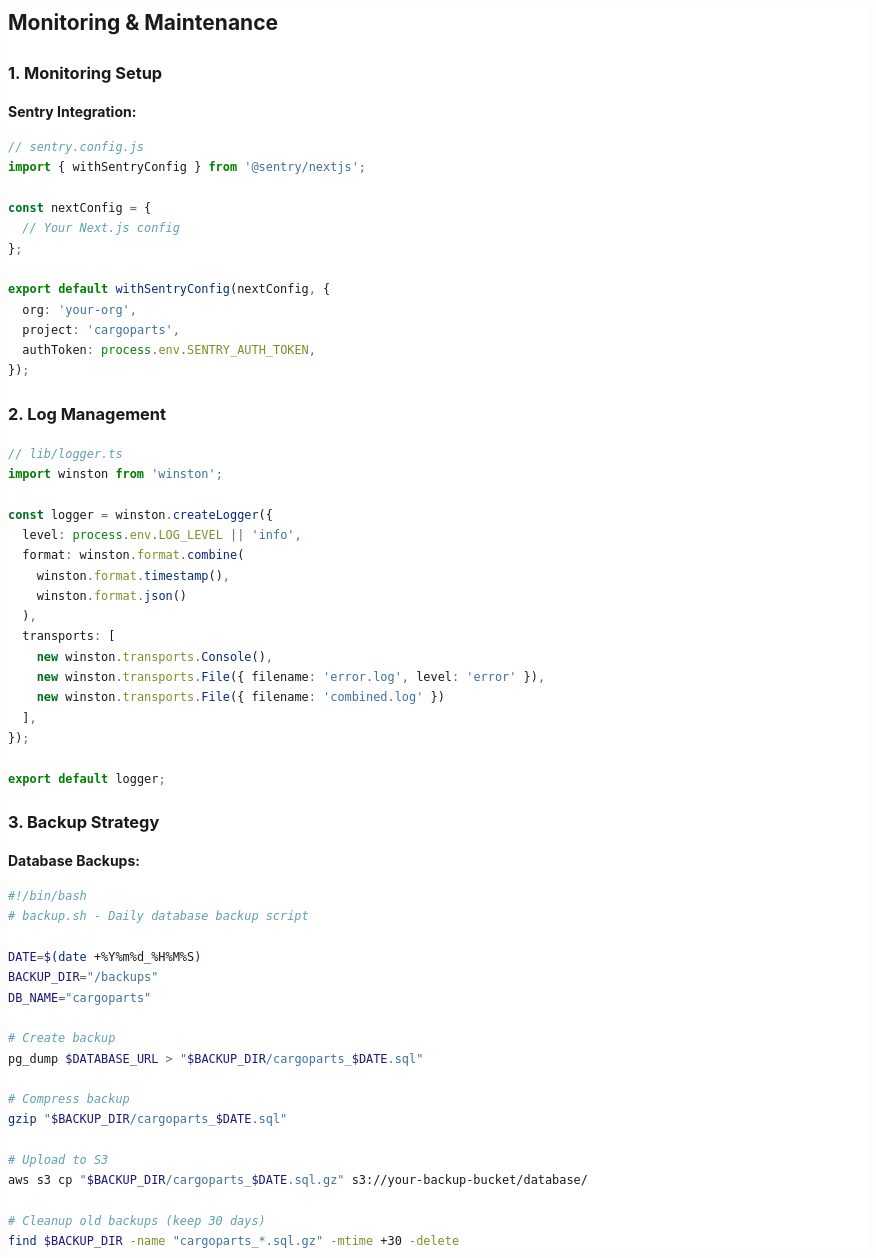 ## Monitoring & Maintenance

### 1. Monitoring Setup

**Sentry Integration:**
```typescript
// sentry.config.js
import { withSentryConfig } from '@sentry/nextjs';

const nextConfig = {
  // Your Next.js config
};

export default withSentryConfig(nextConfig, {
  org: 'your-org',
  project: 'cargoparts',
  authToken: process.env.SENTRY_AUTH_TOKEN,
});
```

### 2. Log Management

```typescript
// lib/logger.ts
import winston from 'winston';

const logger = winston.createLogger({
  level: process.env.LOG_LEVEL || 'info',
  format: winston.format.combine(
    winston.format.timestamp(),
    winston.format.json()
  ),
  transports: [
    new winston.transports.Console(),
    new winston.transports.File({ filename: 'error.log', level: 'error' }),
    new winston.transports.File({ filename: 'combined.log' })
  ],
});

export default logger;
```

### 3. Backup Strategy

**Database Backups:**
```bash
#!/bin/bash
# backup.sh - Daily database backup script

DATE=$(date +%Y%m%d_%H%M%S)
BACKUP_DIR="/backups"
DB_NAME="cargoparts"

# Create backup
pg_dump $DATABASE_URL > "$BACKUP_DIR/cargoparts_$DATE.sql"

# Compress backup
gzip "$BACKUP_DIR/cargoparts_$DATE.sql"

# Upload to S3
aws s3 cp "$BACKUP_DIR/cargoparts_$DATE.sql.gz" s3://your-backup-bucket/database/

# Cleanup old backups (keep 30 days)
find $BACKUP_DIR -name "cargoparts_*.sql.gz" -mtime +30 -delete
```
